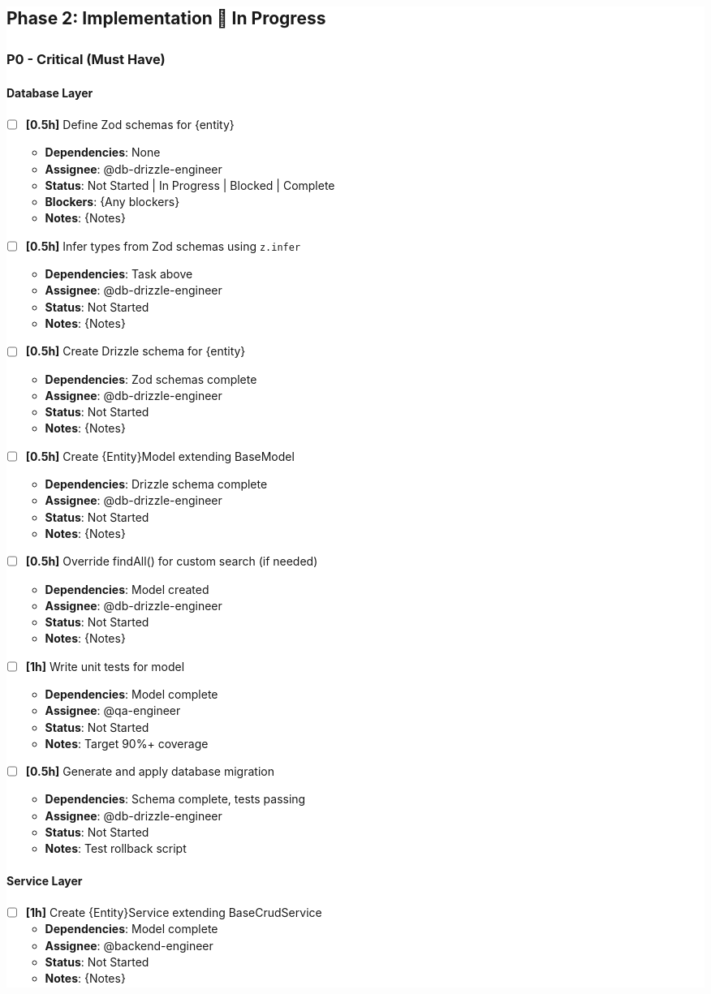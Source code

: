 
## Phase 2: Implementation 🔄 In Progress

### P0 - Critical (Must Have)

#### Database Layer

- [ ] **[0.5h]** Define Zod schemas for {entity}
  - **Dependencies**: None
  - **Assignee**: @db-drizzle-engineer
  - **Status**: Not Started | In Progress | Blocked | Complete
  - **Blockers**: {Any blockers}
  - **Notes**: {Notes}

- [ ] **[0.5h]** Infer types from Zod schemas using `z.infer`
  - **Dependencies**: Task above
  - **Assignee**: @db-drizzle-engineer
  - **Status**: Not Started
  - **Notes**: {Notes}

- [ ] **[0.5h]** Create Drizzle schema for {entity}
  - **Dependencies**: Zod schemas complete
  - **Assignee**: @db-drizzle-engineer
  - **Status**: Not Started
  - **Notes**: {Notes}

- [ ] **[0.5h]** Create {Entity}Model extending BaseModel
  - **Dependencies**: Drizzle schema complete
  - **Assignee**: @db-drizzle-engineer
  - **Status**: Not Started
  - **Notes**: {Notes}

- [ ] **[0.5h]** Override findAll() for custom search (if needed)
  - **Dependencies**: Model created
  - **Assignee**: @db-drizzle-engineer
  - **Status**: Not Started
  - **Notes**: {Notes}

- [ ] **[1h]** Write unit tests for model
  - **Dependencies**: Model complete
  - **Assignee**: @qa-engineer
  - **Status**: Not Started
  - **Notes**: Target 90%+ coverage

- [ ] **[0.5h]** Generate and apply database migration
  - **Dependencies**: Schema complete, tests passing
  - **Assignee**: @db-drizzle-engineer
  - **Status**: Not Started
  - **Notes**: Test rollback script

#### Service Layer

- [ ] **[1h]** Create {Entity}Service extending BaseCrudService
  - **Dependencies**: Model complete
  - **Assignee**: @backend-engineer
  - **Status**: Not Started
  - **Notes**: {Notes}

